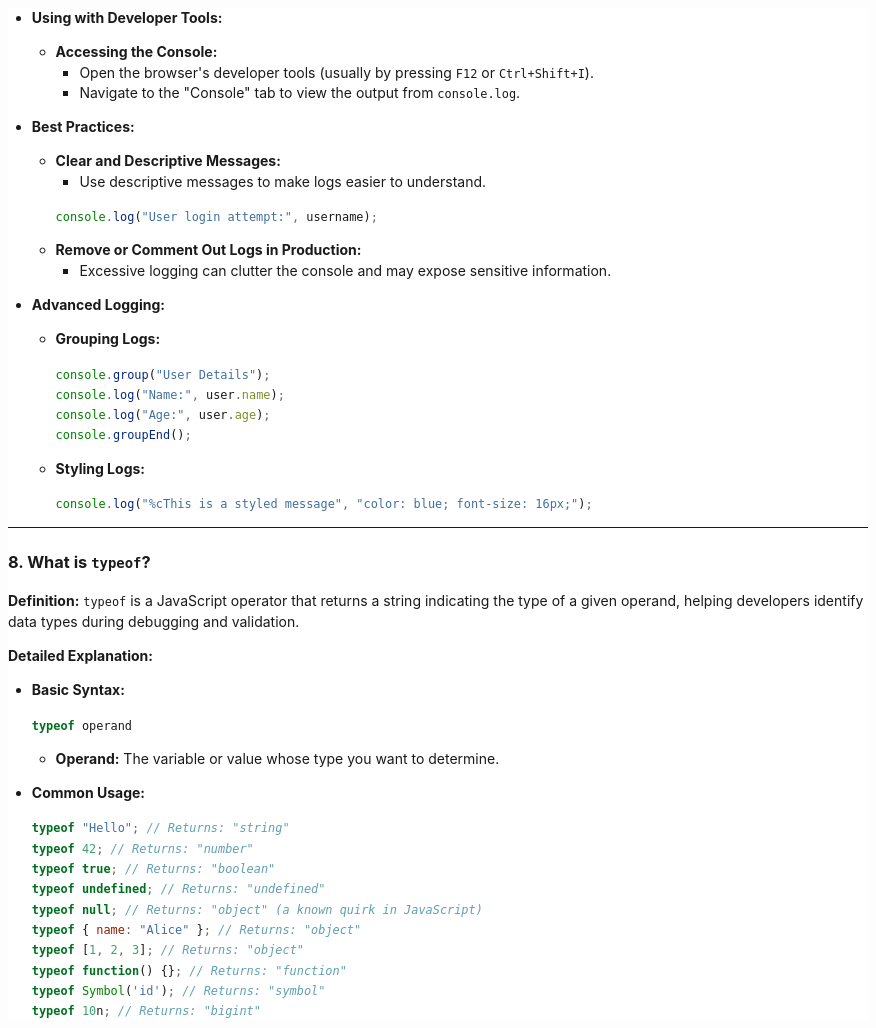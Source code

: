 - **Using with Developer Tools:**
  - **Accessing the Console:**
    - Open the browser's developer tools (usually by pressing `F12` or `Ctrl+Shift+I`).
    - Navigate to the "Console" tab to view the output from `console.log`.
  
- **Best Practices:**
  - **Clear and Descriptive Messages:**
    - Use descriptive messages to make logs easier to understand.
    ```javascript
    console.log("User login attempt:", username);
    ```
  - **Remove or Comment Out Logs in Production:**
    - Excessive logging can clutter the console and may expose sensitive information.
  
- **Advanced Logging:**
  - **Grouping Logs:**
    ```javascript
    console.group("User Details");
    console.log("Name:", user.name);
    console.log("Age:", user.age);
    console.groupEnd();
    ```
  - **Styling Logs:**
    ```javascript
    console.log("%cThis is a styled message", "color: blue; font-size: 16px;");
    ```

---

### **8. What is `typeof`?**

**Definition:**
`typeof` is a JavaScript operator that returns a string indicating the type of a given operand, helping developers identify data types during debugging and validation.

**Detailed Explanation:**
- **Basic Syntax:**
  ```javascript
  typeof operand
  ```
  - **Operand:** The variable or value whose type you want to determine.
  
- **Common Usage:**
  ```javascript
  typeof "Hello"; // Returns: "string"
  typeof 42; // Returns: "number"
  typeof true; // Returns: "boolean"
  typeof undefined; // Returns: "undefined"
  typeof null; // Returns: "object" (a known quirk in JavaScript)
  typeof { name: "Alice" }; // Returns: "object"
  typeof [1, 2, 3]; // Returns: "object"
  typeof function() {}; // Returns: "function"
  typeof Symbol('id'); // Returns: "symbol"
  typeof 10n; // Returns: "bigint"
  ```
  